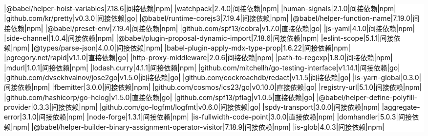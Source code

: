 |@babel/helper-hoist-variables|7.18.6|间接依赖|npm|
|watchpack|2.4.0|间接依赖|npm|
|human-signals|2.1.0|间接依赖|npm|
|github.com/kr/pretty|v0.3.0|间接依赖|go|
|@babel/runtime-corejs3|7.19.4|间接依赖|npm|
|@babel/helper-function-name|7.19.0|间接依赖|npm|
|@babel/preset-env|7.19.4|间接依赖|npm|
|github.com/spf13/cobra|v1.7.0|直接依赖|go|
|js-yaml|4.1.0|间接依赖|npm|
|side-channel|1.0.4|间接依赖|npm|
|@babel/plugin-proposal-dynamic-import|7.18.6|间接依赖|npm|
|eslint-scope|5.1.1|间接依赖|npm|
|@types/parse-json|4.0.0|间接依赖|npm|
|babel-plugin-apply-mdx-type-prop|1.6.22|间接依赖|npm|
|pgregory.net/rapid|v1.1.0|直接依赖|go|
|http-proxy-middleware|2.0.6|间接依赖|npm|
|path-to-regexp|1.8.0|间接依赖|npm|
|mdurl|1.0.1|间接依赖|npm|
|lodash.curry|4.1.1|间接依赖|npm|
|github.com/mitchellh/go-testing-interface|v1.14.1|间接依赖|go|
|github.com/dvsekhvalnov/jose2go|v1.5.0|间接依赖|go|
|github.com/cockroachdb/redact|v1.1.5|间接依赖|go|
|is-yarn-global|0.3.0|间接依赖|npm|
|fbemitter|3.0.0|间接依赖|npm|
|github.com/cosmos/ics23/go|v0.10.0|直接依赖|go|
|registry-url|5.1.0|间接依赖|npm|
|github.com/hashicorp/go-hclog|v1.5.0|直接依赖|go|
|github.com/spf13/pflag|v1.0.5|直接依赖|go|
|@babel/helper-define-polyfill-provider|0.3.3|间接依赖|npm|
|github.com/go-logfmt/logfmt|v0.6.0|间接依赖|go|
|spdy-transport|3.0.0|间接依赖|npm|
|aggregate-error|3.1.0|间接依赖|npm|
|node-forge|1.3.1|间接依赖|npm|
|is-fullwidth-code-point|3.0.0|直接依赖|npm|
|domhandler|5.0.3|间接依赖|npm|
|@babel/helper-builder-binary-assignment-operator-visitor|7.18.9|间接依赖|npm|
|is-glob|4.0.3|间接依赖|npm|